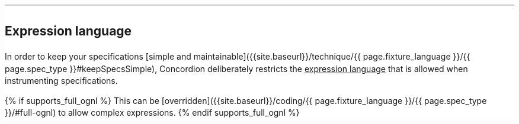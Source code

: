 ----

## Expression language

In order to keep your specifications [simple and maintainable]({{site.baseurl}}/technique/{{ page.fixture_language }}/{{ page.spec_type }}#keepSpecsSimple), Concordion deliberately restricts the [expression language](https://concordion.github.io/concordion/latest/spec/common/command/expressions/Expressions.html) that is allowed when instrumenting specifications. 

{% if supports_full_ognl %}
This can be [overridden]({{site.baseurl}}/coding/{{ page.fixture_language }}/{{ page.spec_type }}/#full-ognl) to allow complex expressions.
{% endif supports_full_ognl %}